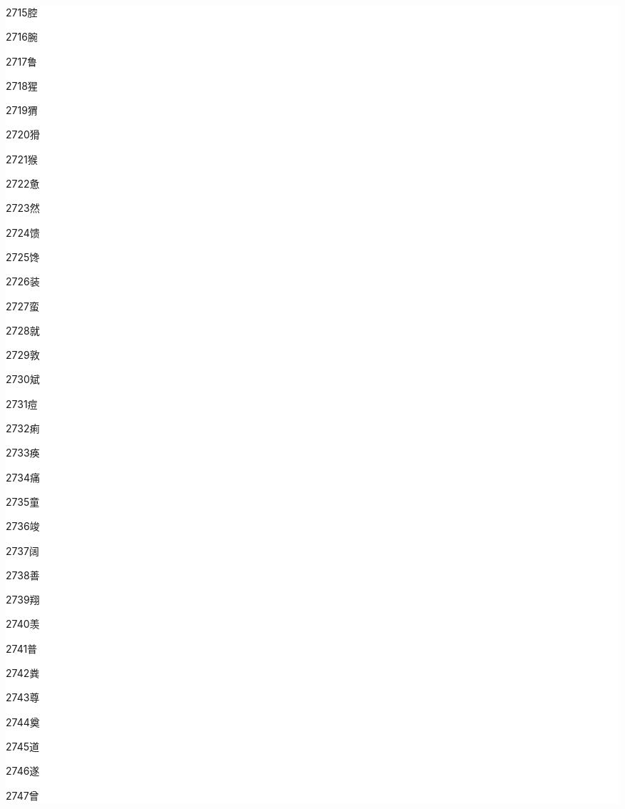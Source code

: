 2715腔

2716腕

2717鲁

2718猩

2719猬

2720猾

2721猴

2722惫

2723然

2724馈

2725馋

2726装

2727蛮

2728就

2729敦

2730斌

2731痘

2732痢

2733痪

2734痛

2735童

2736竣

2737阔

2738善

2739翔

2740羡

2741普

2742粪

2743尊

2744奠

2745道

2746遂

2747曾
